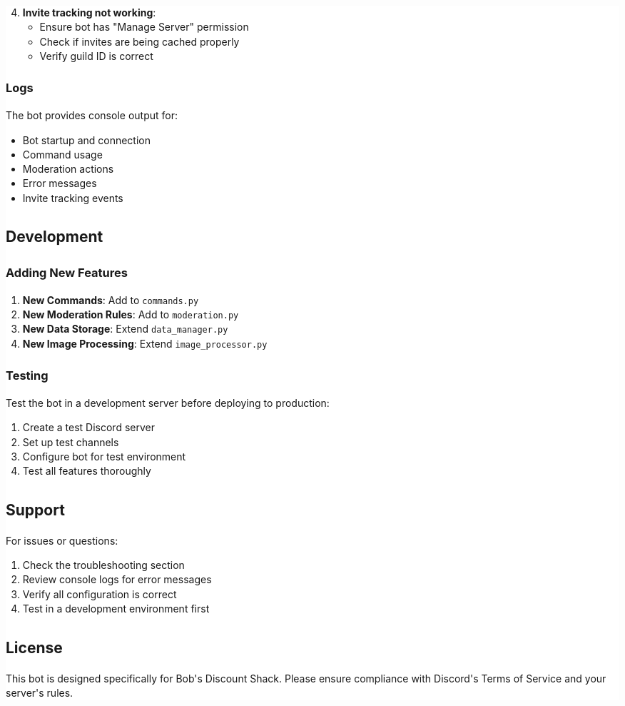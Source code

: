 4. **Invite tracking not working**:
   - Ensure bot has "Manage Server" permission
   - Check if invites are being cached properly
   - Verify guild ID is correct

### Logs

The bot provides console output for:
- Bot startup and connection
- Command usage
- Moderation actions
- Error messages
- Invite tracking events

## Development

### Adding New Features

1. **New Commands**: Add to `commands.py`
2. **New Moderation Rules**: Add to `moderation.py`
3. **New Data Storage**: Extend `data_manager.py`
4. **New Image Processing**: Extend `image_processor.py`

### Testing

Test the bot in a development server before deploying to production:
1. Create a test Discord server
2. Set up test channels
3. Configure bot for test environment
4. Test all features thoroughly

## Support

For issues or questions:
1. Check the troubleshooting section
2. Review console logs for error messages
3. Verify all configuration is correct
4. Test in a development environment first

## License

This bot is designed specifically for Bob's Discount Shack. Please ensure compliance with Discord's Terms of Service and your server's rules. 